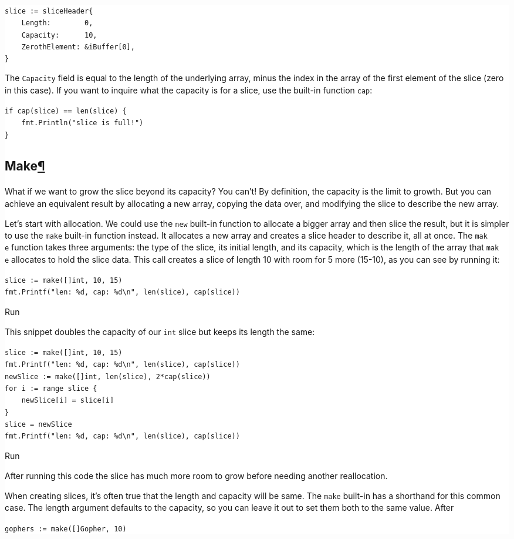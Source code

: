 ```
slice := sliceHeader{
    Length:        0,
    Capacity:      10,
    ZerothElement: &iBuffer[0],
}
```

The `Capacity` field is equal to the length of the underlying array, minus the index in the array of the first element of the slice (zero in this case). If you want to inquire what the capacity is for a slice, use the built-in function `cap`:

```
if cap(slice) == len(slice) {
    fmt.Println("slice is full!")
}
```

## Make[¶](https://go.dev/blog/slices#make)

What if we want to grow the slice beyond its capacity? You can’t! By definition, the capacity is the limit to growth. But you can achieve an equivalent result by allocating a new array, copying the data over, and modifying the slice to describe the new array.

Let’s start with allocation. We could use the `new` built-in function to allocate a bigger array and then slice the result, but it is simpler to use the `make` built-in function instead. It allocates a new array and creates a slice header to describe it, all at once. The `make` function takes three arguments: the type of the slice, its initial length, and its capacity, which is the length of the array that `make` allocates to hold the slice data. This call creates a slice of length 10 with room for 5 more (15-10), as you can see by running it:

    slice := make([]int, 10, 15)
    fmt.Printf("len: %d, cap: %d\n", len(slice), cap(slice))

Run

This snippet doubles the capacity of our `int` slice but keeps its length the same:

    slice := make([]int, 10, 15)
    fmt.Printf("len: %d, cap: %d\n", len(slice), cap(slice))
    newSlice := make([]int, len(slice), 2*cap(slice))
    for i := range slice {
        newSlice[i] = slice[i]
    }
    slice = newSlice
    fmt.Printf("len: %d, cap: %d\n", len(slice), cap(slice))

Run

After running this code the slice has much more room to grow before needing another reallocation.

When creating slices, it’s often true that the length and capacity will be same. The `make` built-in has a shorthand for this common case. The length argument defaults to the capacity, so you can leave it out to set them both to the same value. After

```
gophers := make([]Gopher, 10)
```
